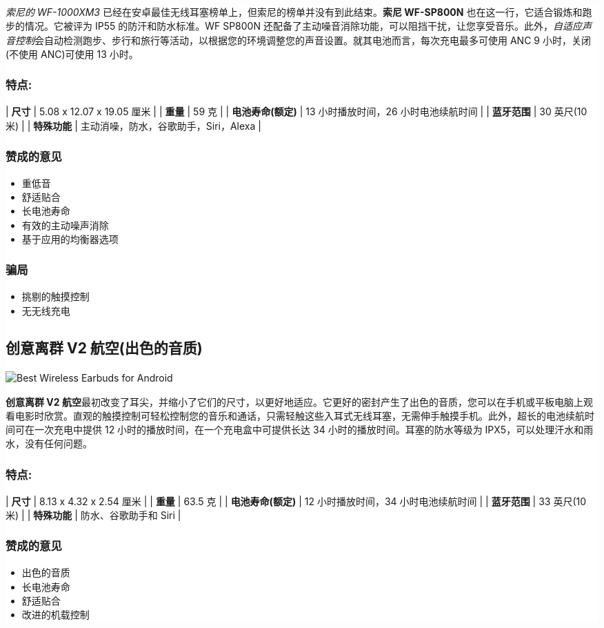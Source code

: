 *索尼的 WF-1000XM3* 已经在安卓最佳无线耳塞榜单上，但索尼的榜单并没有到此结束。**索尼 WF-SP800N** 也在这一行，它适合锻炼和跑步的情况。它被评为 IP55 的防汗和防水标准。WF SP800N 还配备了主动噪音消除功能，可以阻挡干扰，让您享受音乐。此外，*自适应声音控制*会自动检测跑步、步行和旅行等活动，以根据您的环境调整您的声音设置。就其电池而言，每次充电最多可使用 ANC 9 小时，关闭(不使用 ANC)可使用 13 小时。

### 特点:

| **尺寸** | 5.08 x 12.07 x 19.05 厘米 |
| **重量** | 59 克 |
| **电池寿命(额定)** | 13 小时播放时间，26 小时电池续航时间 |
| **蓝牙范围** | 30 英尺(10 米) |
| **特殊功能** | 主动消噪，防水，谷歌助手，Siri，Alexa |

### 赞成的意见

*   重低音
*   舒适贴合
*   长电池寿命
*   有效的主动噪声消除
*   基于应用的均衡器选项

### 骗局

*   挑剔的触摸控制
*   无无线充电

## 创意离群 V2 航空(出色的音质)

![Best Wireless Earbuds for Android](../Images/c67f8cf2d33dc20356b89bbfda8d4dc6.png)

**创意离群 V2 航空**最初改变了耳尖，并缩小了它们的尺寸，以更好地适应。它更好的密封产生了出色的音质，您可以在手机或平板电脑上观看电影时欣赏。直观的触摸控制可轻松控制您的音乐和通话，只需轻触这些入耳式无线耳塞，无需伸手触摸手机。此外，超长的电池续航时间可在一次充电中提供 12 小时的播放时间，在一个充电盒中可提供长达 34 小时的播放时间。耳塞的防水等级为 IPX5，可以处理汗水和雨水，没有任何问题。

### 特点:

| **尺寸** | 8.13 x 4.32 x 2.54 厘米 |
| **重量** | 63.5 克 |
| **电池寿命(额定)** | 12 小时播放时间，34 小时电池续航时间 |
| **蓝牙范围** | 33 英尺(10 米) |
| **特殊功能** | 防水、谷歌助手和 Siri |

### 赞成的意见

*   出色的音质
*   长电池寿命
*   舒适贴合
*   改进的机载控制

